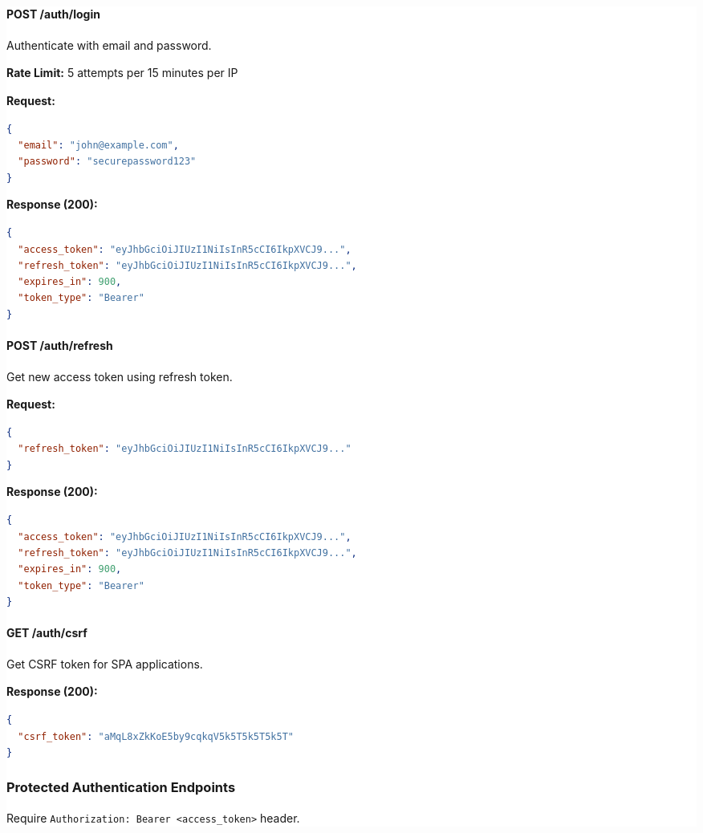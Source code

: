 #### POST /auth/login
Authenticate with email and password.

**Rate Limit:** 5 attempts per 15 minutes per IP

**Request:**
```json
{
  "email": "john@example.com",
  "password": "securepassword123"
}
```

**Response (200):**
```json
{
  "access_token": "eyJhbGciOiJIUzI1NiIsInR5cCI6IkpXVCJ9...",
  "refresh_token": "eyJhbGciOiJIUzI1NiIsInR5cCI6IkpXVCJ9...",
  "expires_in": 900,
  "token_type": "Bearer"
}
```

#### POST /auth/refresh
Get new access token using refresh token.

**Request:**
```json
{
  "refresh_token": "eyJhbGciOiJIUzI1NiIsInR5cCI6IkpXVCJ9..."
}
```

**Response (200):**
```json
{
  "access_token": "eyJhbGciOiJIUzI1NiIsInR5cCI6IkpXVCJ9...",
  "refresh_token": "eyJhbGciOiJIUzI1NiIsInR5cCI6IkpXVCJ9...",
  "expires_in": 900,
  "token_type": "Bearer"
}
```

#### GET /auth/csrf
Get CSRF token for SPA applications.

**Response (200):**
```json
{
  "csrf_token": "aMqL8xZkKoE5by9cqkqV5k5T5k5T5k5T"
}
```

### Protected Authentication Endpoints

Require `Authorization: Bearer <access_token>` header.
